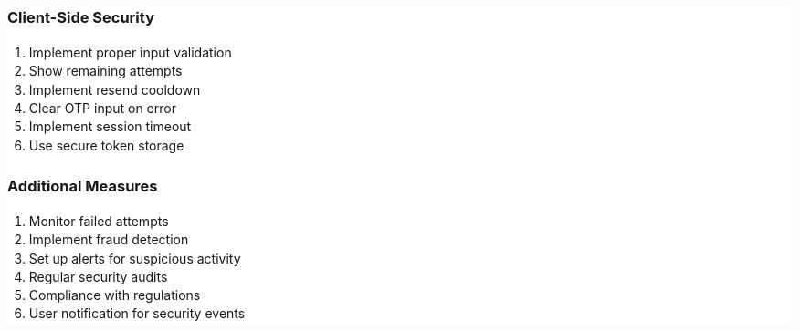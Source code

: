 ### Client-Side Security
1. Implement proper input validation
2. Show remaining attempts
3. Implement resend cooldown
4. Clear OTP input on error
5. Implement session timeout
6. Use secure token storage

### Additional Measures
1. Monitor failed attempts
2. Implement fraud detection
3. Set up alerts for suspicious activity
4. Regular security audits
5. Compliance with regulations
6. User notification for security events 